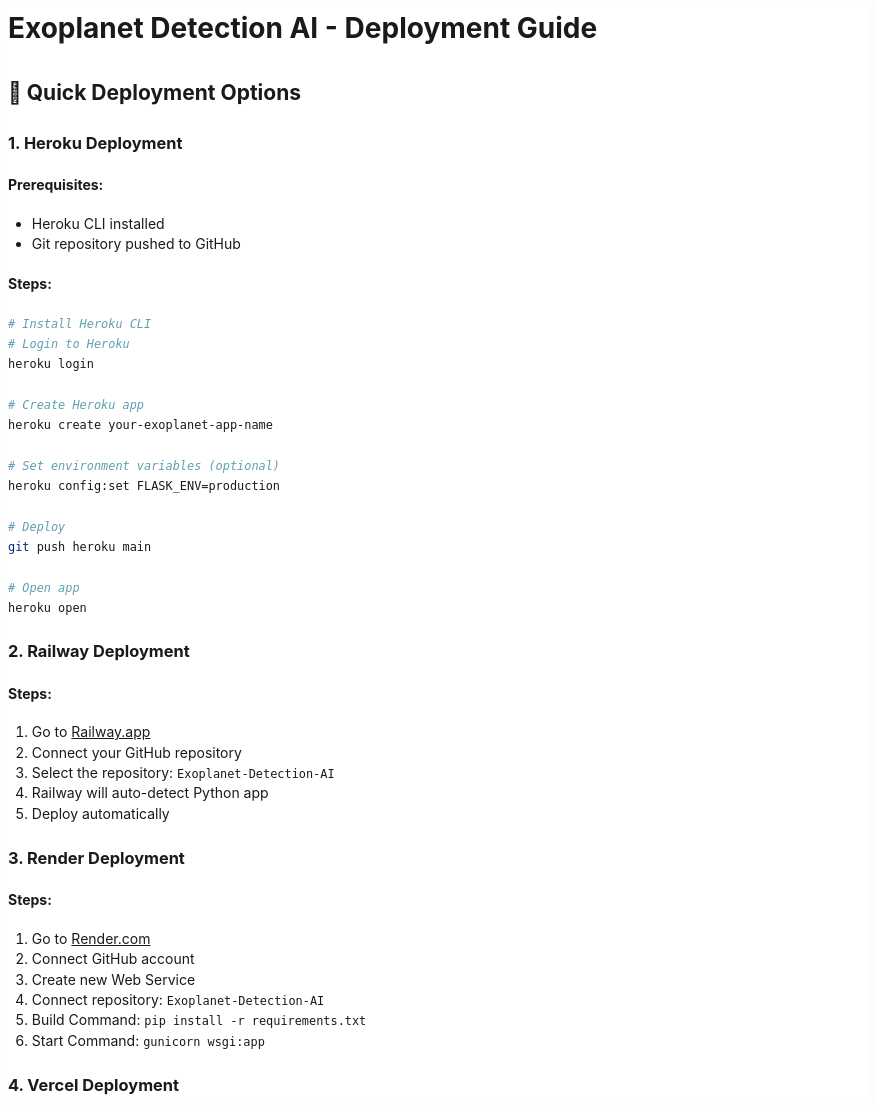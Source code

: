 # Exoplanet Detection AI - Deployment Guide

## 🚀 Quick Deployment Options

### 1. Heroku Deployment

#### Prerequisites:
- Heroku CLI installed
- Git repository pushed to GitHub

#### Steps:
```bash
# Install Heroku CLI
# Login to Heroku
heroku login

# Create Heroku app
heroku create your-exoplanet-app-name

# Set environment variables (optional)
heroku config:set FLASK_ENV=production

# Deploy
git push heroku main

# Open app
heroku open
```

### 2. Railway Deployment

#### Steps:
1. Go to [Railway.app](https://railway.app)
2. Connect your GitHub repository
3. Select the repository: `Exoplanet-Detection-AI`
4. Railway will auto-detect Python app
5. Deploy automatically

### 3. Render Deployment

#### Steps:
1. Go to [Render.com](https://render.com)
2. Connect GitHub account
3. Create new Web Service
4. Connect repository: `Exoplanet-Detection-AI`
5. Build Command: `pip install -r requirements.txt`
6. Start Command: `gunicorn wsgi:app`

### 4. Vercel Deployment
